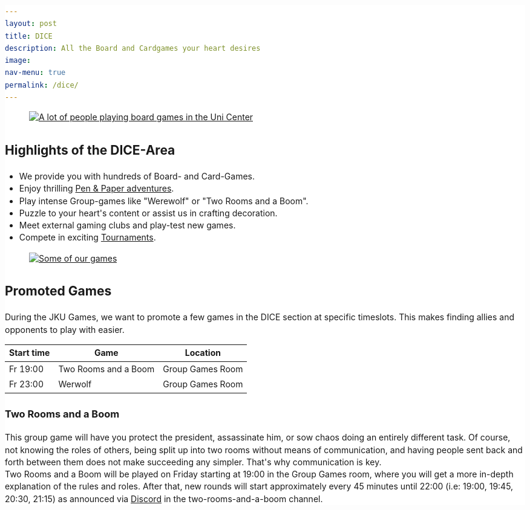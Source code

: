 ```yaml
---
layout: post
title: DICE
description: All the Board and Cardgames your heart desires
image: 
nav-menu: true
permalink: /dice/
---
```


<figure>
  <a class="img" href="/assets/images/dice/people_new.JPG">
    <img src="/assets/images/dice/people_new.JPG" style="width: 95%; max-width: 1000px;"
      alt="A lot of people playing board games in the Uni Center" />
  </a>
    <figcaption></figcaption>
</figure>

## Highlights of the DICE-Area
* We provide you with hundreds of Board- and Card-Games.
* Enjoy thrilling [Pen & Paper adventures](/./penandpaper).
* Play intense Group-games like "Werewolf" or "Two Rooms and a Boom".
* Puzzle to your heart's content or assist us in crafting decoration.
* Meet external gaming clubs and play-test new games.
* Compete in exciting [Tournaments](/./tournaments).

<figure>
  <a class="img" href="/assets/images/dice/games_collection_new.jpg">
    <img src="/assets/images/dice/games_collection_new.jpg" style="width: 95%; max-width: 1000px;"
      alt="Some of our games" />
  </a>
    <figcaption></figcaption>
</figure>

## Promoted Games
During the JKU Games, we want to promote a few games in the DICE section at specific timeslots. This makes finding allies and opponents to play with easier.

| Start time | Game                 | Location         |
| ---------- | -------------------- | ---------------- |
| Fr 19:00   | Two Rooms and a Boom | Group Games Room |
| Fr 23:00   | Werwolf              | Group Games Room |



### Two Rooms and a Boom

This group game will have you protect the president, assassinate him, or sow chaos doing an entirely different task. Of course, not knowing the roles of others, being split up into two rooms without means of communication, and having people sent back and forth between them does not make succeeding any simpler. That's why communication is key.<br>
Two Rooms and a Boom will be played on Friday starting at 19:00 in the Group Games room, where you will get a more in-depth explanation of the rules and roles.
After that, new rounds will start approximately every 45 minutes until 22:00 (i.e: 19:00, 19:45, 20:30, 21:15) as announced via <a href="{{ site.discord_url }}">Discord</a> in the two-rooms-and-a-boom channel.
